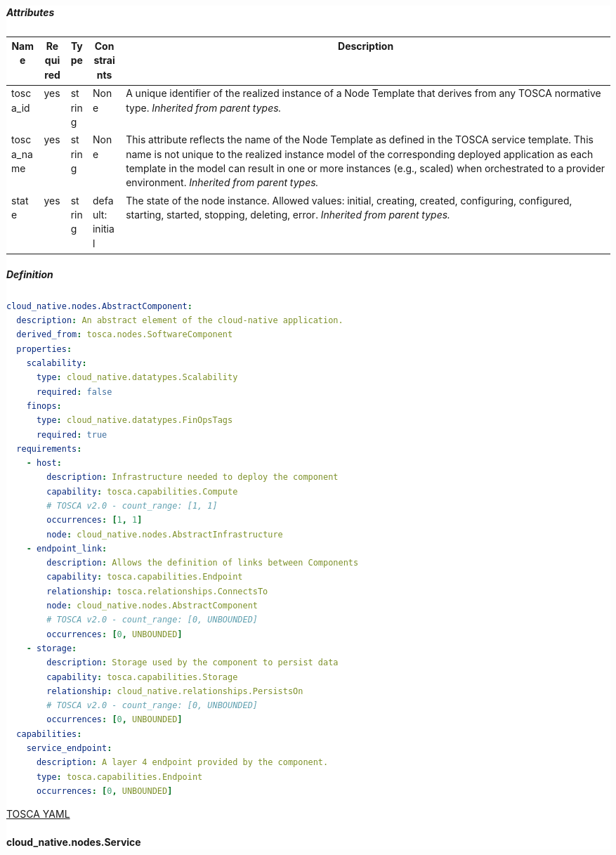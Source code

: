 ##### Attributes

| Name       | Required | Type   | Constraints      | Description                                                                                                                                                                                                                                                                                                                                                   |
| ---------- | -------- | ------ | ---------------- | ------------------------------------------------------------------------------------------------------------------------------------------------------------------------------------------------------------------------------------------------------------------------------------------------------------------------------------------------------------- |
| tosca_id   | yes      | string | None             | A unique identifier of the realized instance of a Node Template that derives from any TOSCA normative type. _Inherited from parent types._                                                                                                                                                                                                                    |
| tosca_name | yes      | string | None             | This attribute reflects the name of the Node Template as defined in the TOSCA service template. This name is not unique to the realized instance model of the corresponding deployed application as each template in the model can result in one or more instances (e.g., scaled) when orchestrated to a provider environment. _Inherited from parent types._ |
| state      | yes      | string | default: initial | The state of the node instance. Allowed values: initial, creating, created, configuring, configured, starting, started, stopping, deleting, error. _Inherited from parent types._                                                                                                                                                                             |

##### Definition

```yaml
cloud_native.nodes.AbstractComponent:
  description: An abstract element of the cloud-native application.
  derived_from: tosca.nodes.SoftwareComponent
  properties:
    scalability:
      type: cloud_native.datatypes.Scalability
      required: false
    finops:
      type: cloud_native.datatypes.FinOpsTags
      required: true
  requirements:
    - host:
        description: Infrastructure needed to deploy the component
        capability: tosca.capabilities.Compute
        # TOSCA v2.0 - count_range: [1, 1]
        occurrences: [1, 1]
        node: cloud_native.nodes.AbstractInfrastructure
    - endpoint_link:
        description: Allows the definition of links between Components
        capability: tosca.capabilities.Endpoint
        relationship: tosca.relationships.ConnectsTo
        node: cloud_native.nodes.AbstractComponent
        # TOSCA v2.0 - count_range: [0, UNBOUNDED]
        occurrences: [0, UNBOUNDED]
    - storage:
        description: Storage used by the component to persist data
        capability: tosca.capabilities.Storage
        relationship: cloud_native.relationships.PersistsOn
        # TOSCA v2.0 - count_range: [0, UNBOUNDED]
        occurrences: [0, UNBOUNDED]
  capabilities:
    service_endpoint:
      description: A layer 4 endpoint provided by the component.
      type: tosca.capabilities.Endpoint
      occurrences: [0, UNBOUNDED]
```

[TOSCA YAML](nodes/abstract_component.yaml)

#### cloud_native.nodes.Service
